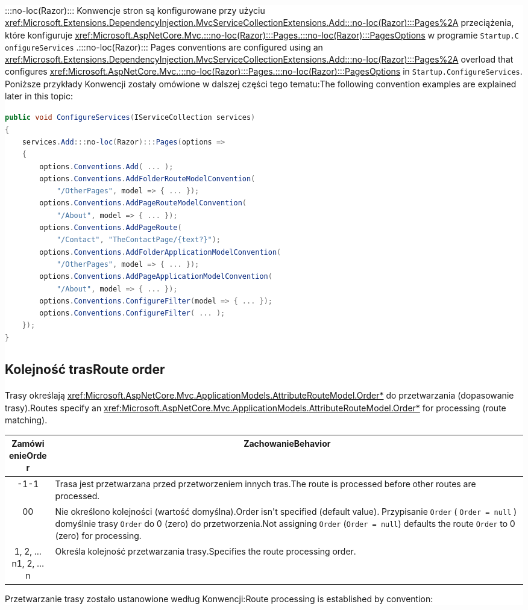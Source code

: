 <span data-ttu-id="f37a1-129">:::no-loc(Razor)::: Konwencje stron są konfigurowane przy użyciu <xref:Microsoft.Extensions.DependencyInjection.MvcServiceCollectionExtensions.Add:::no-loc(Razor):::Pages%2A> przeciążenia, które konfiguruje <xref:Microsoft.AspNetCore.Mvc.:::no-loc(Razor):::Pages.:::no-loc(Razor):::PagesOptions> w programie `Startup.ConfigureServices` .</span><span class="sxs-lookup"><span data-stu-id="f37a1-129">:::no-loc(Razor)::: Pages conventions are configured using an <xref:Microsoft.Extensions.DependencyInjection.MvcServiceCollectionExtensions.Add:::no-loc(Razor):::Pages%2A> overload that configures <xref:Microsoft.AspNetCore.Mvc.:::no-loc(Razor):::Pages.:::no-loc(Razor):::PagesOptions> in `Startup.ConfigureServices`.</span></span> <span data-ttu-id="f37a1-130">Poniższe przykłady Konwencji zostały omówione w dalszej części tego tematu:</span><span class="sxs-lookup"><span data-stu-id="f37a1-130">The following convention examples are explained later in this topic:</span></span>

```csharp
public void ConfigureServices(IServiceCollection services)
{
    services.Add:::no-loc(Razor):::Pages(options =>
    {
        options.Conventions.Add( ... );
        options.Conventions.AddFolderRouteModelConvention(
            "/OtherPages", model => { ... });
        options.Conventions.AddPageRouteModelConvention(
            "/About", model => { ... });
        options.Conventions.AddPageRoute(
            "/Contact", "TheContactPage/{text?}");
        options.Conventions.AddFolderApplicationModelConvention(
            "/OtherPages", model => { ... });
        options.Conventions.AddPageApplicationModelConvention(
            "/About", model => { ... });
        options.Conventions.ConfigureFilter(model => { ... });
        options.Conventions.ConfigureFilter( ... );
    });
}
```

## <a name="route-order"></a><span data-ttu-id="f37a1-131">Kolejność tras</span><span class="sxs-lookup"><span data-stu-id="f37a1-131">Route order</span></span>

<span data-ttu-id="f37a1-132">Trasy określają <xref:Microsoft.AspNetCore.Mvc.ApplicationModels.AttributeRouteModel.Order*> do przetwarzania (dopasowanie trasy).</span><span class="sxs-lookup"><span data-stu-id="f37a1-132">Routes specify an <xref:Microsoft.AspNetCore.Mvc.ApplicationModels.AttributeRouteModel.Order*> for processing (route matching).</span></span>

| <span data-ttu-id="f37a1-133">Zamówienie</span><span class="sxs-lookup"><span data-stu-id="f37a1-133">Order</span></span>            | <span data-ttu-id="f37a1-134">Zachowanie</span><span class="sxs-lookup"><span data-stu-id="f37a1-134">Behavior</span></span> |
| :--------------: | -------- |
| <span data-ttu-id="f37a1-135">-1</span><span class="sxs-lookup"><span data-stu-id="f37a1-135">-1</span></span>               | <span data-ttu-id="f37a1-136">Trasa jest przetwarzana przed przetworzeniem innych tras.</span><span class="sxs-lookup"><span data-stu-id="f37a1-136">The route is processed before other routes are processed.</span></span> |
| <span data-ttu-id="f37a1-137">0</span><span class="sxs-lookup"><span data-stu-id="f37a1-137">0</span></span>                | <span data-ttu-id="f37a1-138">Nie określono kolejności (wartość domyślna).</span><span class="sxs-lookup"><span data-stu-id="f37a1-138">Order isn't specified (default value).</span></span> <span data-ttu-id="f37a1-139">Przypisanie `Order` ( `Order = null` ) domyślnie trasy `Order` do 0 (zero) do przetworzenia.</span><span class="sxs-lookup"><span data-stu-id="f37a1-139">Not assigning `Order` (`Order = null`) defaults the route `Order` to 0 (zero) for processing.</span></span> |
| <span data-ttu-id="f37a1-140">1, 2, &hellip; n</span><span class="sxs-lookup"><span data-stu-id="f37a1-140">1, 2, &hellip; n</span></span> | <span data-ttu-id="f37a1-141">Określa kolejność przetwarzania trasy.</span><span class="sxs-lookup"><span data-stu-id="f37a1-141">Specifies the route processing order.</span></span> |

<span data-ttu-id="f37a1-142">Przetwarzanie trasy zostało ustanowione według Konwencji:</span><span class="sxs-lookup"><span data-stu-id="f37a1-142">Route processing is established by convention:</span></span>
